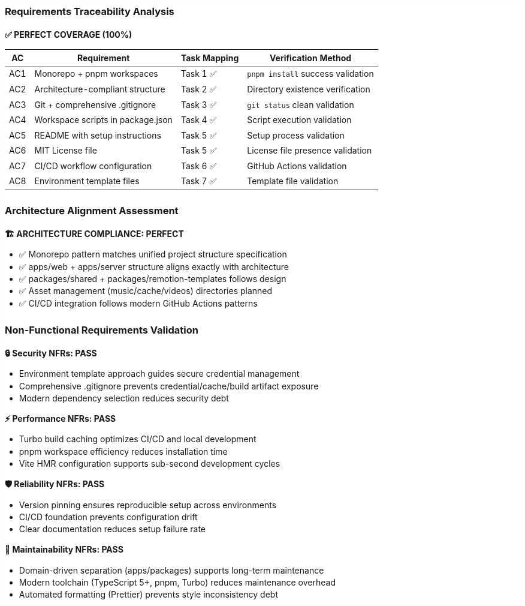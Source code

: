 ### Requirements Traceability Analysis

**✅ PERFECT COVERAGE (100%)**

| AC  | Requirement                       | Task Mapping | Verification Method               |
| --- | --------------------------------- | ------------ | --------------------------------- |
| AC1 | Monorepo + pnpm workspaces        | Task 1 ✅    | `pnpm install` success validation |
| AC2 | Architecture-compliant structure  | Task 2 ✅    | Directory existence verification  |
| AC3 | Git + comprehensive .gitignore    | Task 3 ✅    | `git status` clean validation     |
| AC4 | Workspace scripts in package.json | Task 4 ✅    | Script execution validation       |
| AC5 | README with setup instructions    | Task 5 ✅    | Setup process validation          |
| AC6 | MIT License file                  | Task 5 ✅    | License file presence validation  |
| AC7 | CI/CD workflow configuration      | Task 6 ✅    | GitHub Actions validation         |
| AC8 | Environment template files        | Task 7 ✅    | Template file validation          |

### Architecture Alignment Assessment

**🏗️ ARCHITECTURE COMPLIANCE: PERFECT**

- ✅ Monorepo pattern matches unified project structure specification
- ✅ apps/web + apps/server structure aligns exactly with architecture
- ✅ packages/shared + packages/remotion-templates follows design
- ✅ Asset management (music/cache/videos) directories planned
- ✅ CI/CD integration follows modern GitHub Actions patterns

### Non-Functional Requirements Validation

**🔒 Security NFRs: PASS**

- Environment template approach guides secure credential management
- Comprehensive .gitignore prevents credential/cache/build artifact exposure
- Modern dependency selection reduces security debt

**⚡ Performance NFRs: PASS**

- Turbo build caching optimizes CI/CD and local development
- pnpm workspace efficiency reduces installation time
- Vite HMR configuration supports sub-second development cycles

**🛡️ Reliability NFRs: PASS**

- Version pinning ensures reproducible setup across environments
- CI/CD foundation prevents configuration drift
- Clear documentation reduces setup failure rate

**🔧 Maintainability NFRs: PASS**

- Domain-driven separation (apps/packages) supports long-term maintenance
- Modern toolchain (TypeScript 5+, pnpm, Turbo) reduces maintenance overhead
- Automated formatting (Prettier) prevents style inconsistency debt
